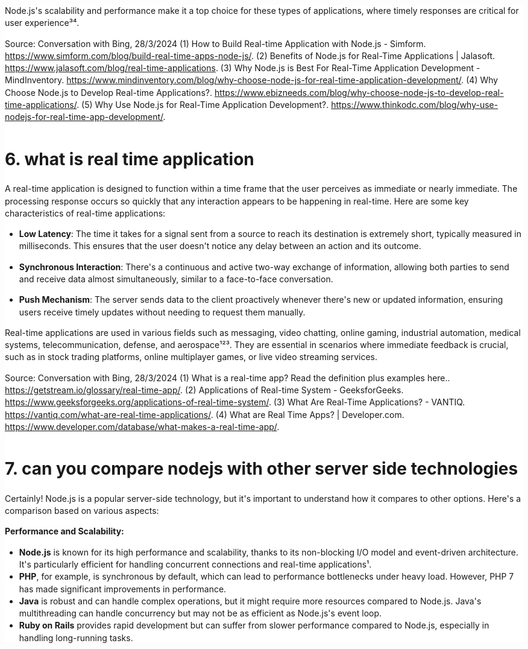 Node.js's scalability and performance make it a top choice for these types of applications, where timely responses are critical for user experience³⁴.

Source: Conversation with Bing, 28/3/2024
(1) How to Build Real-time Application with Node.js - Simform. https://www.simform.com/blog/build-real-time-apps-node-js/.
(2) Benefits of Node.js for Real-Time Applications | Jalasoft. https://www.jalasoft.com/blog/real-time-applications.
(3) Why Node.js is Best For Real-Time Application Development - MindInventory. https://www.mindinventory.com/blog/why-choose-node-js-for-real-time-application-development/.
(4) Why Choose Node.js to Develop Real-time Applications?. https://www.ebizneeds.com/blog/why-choose-node-js-to-develop-real-time-applications/.
(5) Why Use Node.js for Real-Time Application Development?. https://www.thinkodc.com/blog/why-use-nodejs-for-real-time-app-development/.

# 6. what is real time application

A real-time application is designed to function within a time frame that the user perceives as immediate or nearly immediate. The processing response occurs so quickly that any interaction appears to be happening in real-time. Here are some key characteristics of real-time applications:

- **Low Latency**: The time it takes for a signal sent from a source to reach its destination is extremely short, typically measured in milliseconds. This ensures that the user doesn't notice any delay between an action and its outcome.

- **Synchronous Interaction**: There's a continuous and active two-way exchange of information, allowing both parties to send and receive data almost simultaneously, similar to a face-to-face conversation.

- **Push Mechanism**: The server sends data to the client proactively whenever there's new or updated information, ensuring users receive timely updates without needing to request them manually.

Real-time applications are used in various fields such as messaging, video chatting, online gaming, industrial automation, medical systems, telecommunication, defense, and aerospace¹²³. They are essential in scenarios where immediate feedback is crucial, such as in stock trading platforms, online multiplayer games, or live video streaming services.

Source: Conversation with Bing, 28/3/2024
(1) What is a real-time app? Read the definition plus examples here.. https://getstream.io/glossary/real-time-app/.
(2) Applications of Real-time System - GeeksforGeeks. https://www.geeksforgeeks.org/applications-of-real-time-system/.
(3) What Are Real-Time Applications? - VANTIQ. https://vantiq.com/what-are-real-time-applications/.
(4) What are Real Time Apps? | Developer.com. https://www.developer.com/database/what-makes-a-real-time-app/.

# 7. can you compare nodejs with other server side technologies

Certainly! Node.js is a popular server-side technology, but it's important to understand how it compares to other options. Here's a comparison based on various aspects:

**Performance and Scalability:**
- **Node.js** is known for its high performance and scalability, thanks to its non-blocking I/O model and event-driven architecture. It's particularly efficient for handling concurrent connections and real-time applications¹.
- **PHP**, for example, is synchronous by default, which can lead to performance bottlenecks under heavy load. However, PHP 7 has made significant improvements in performance.
- **Java** is robust and can handle complex operations, but it might require more resources compared to Node.js. Java's multithreading can handle concurrency but may not be as efficient as Node.js's event loop.
- **Ruby on Rails** provides rapid development but can suffer from slower performance compared to Node.js, especially in handling long-running tasks.
